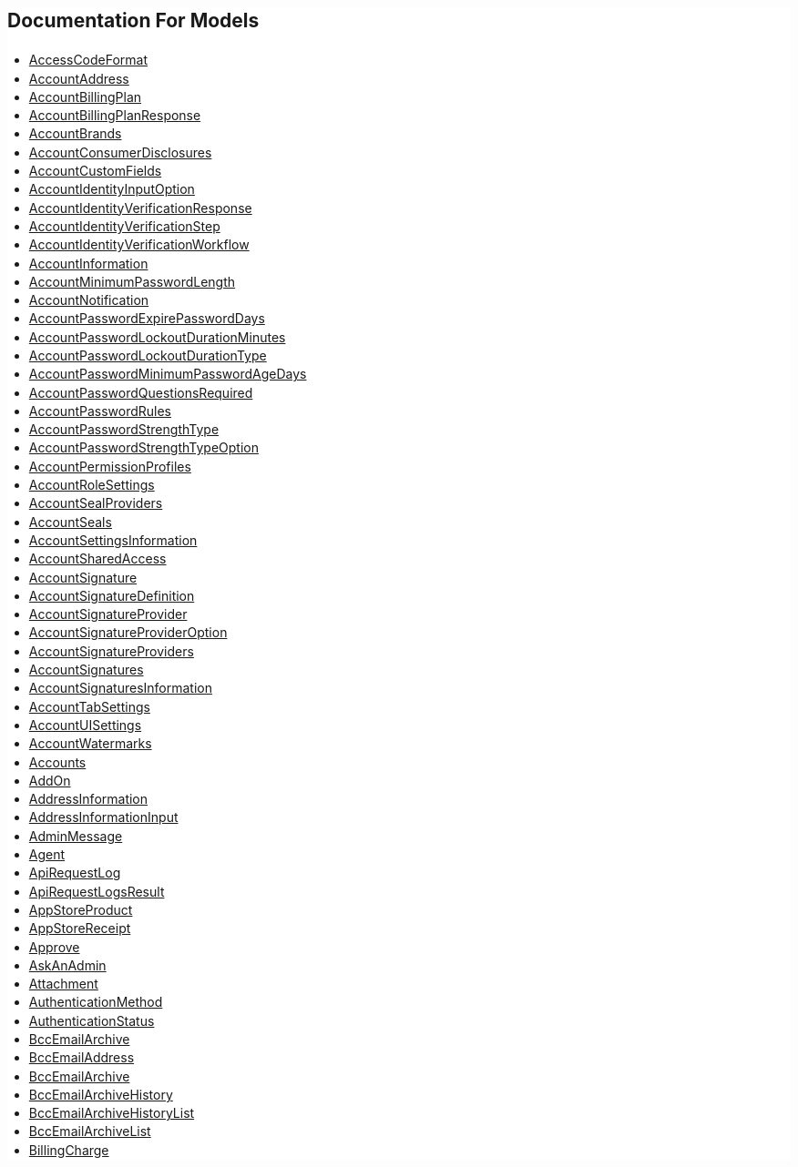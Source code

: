 

## Documentation For Models

 - [AccessCodeFormat](doc//AccessCodeFormat.md)
 - [AccountAddress](doc//AccountAddress.md)
 - [AccountBillingPlan](doc//AccountBillingPlan.md)
 - [AccountBillingPlanResponse](doc//AccountBillingPlanResponse.md)
 - [AccountBrands](doc//AccountBrands.md)
 - [AccountConsumerDisclosures](doc//AccountConsumerDisclosures.md)
 - [AccountCustomFields](doc//AccountCustomFields.md)
 - [AccountIdentityInputOption](doc//AccountIdentityInputOption.md)
 - [AccountIdentityVerificationResponse](doc//AccountIdentityVerificationResponse.md)
 - [AccountIdentityVerificationStep](doc//AccountIdentityVerificationStep.md)
 - [AccountIdentityVerificationWorkflow](doc//AccountIdentityVerificationWorkflow.md)
 - [AccountInformation](doc//AccountInformation.md)
 - [AccountMinimumPasswordLength](doc//AccountMinimumPasswordLength.md)
 - [AccountNotification](doc//AccountNotification.md)
 - [AccountPasswordExpirePasswordDays](doc//AccountPasswordExpirePasswordDays.md)
 - [AccountPasswordLockoutDurationMinutes](doc//AccountPasswordLockoutDurationMinutes.md)
 - [AccountPasswordLockoutDurationType](doc//AccountPasswordLockoutDurationType.md)
 - [AccountPasswordMinimumPasswordAgeDays](doc//AccountPasswordMinimumPasswordAgeDays.md)
 - [AccountPasswordQuestionsRequired](doc//AccountPasswordQuestionsRequired.md)
 - [AccountPasswordRules](doc//AccountPasswordRules.md)
 - [AccountPasswordStrengthType](doc//AccountPasswordStrengthType.md)
 - [AccountPasswordStrengthTypeOption](doc//AccountPasswordStrengthTypeOption.md)
 - [AccountPermissionProfiles](doc//AccountPermissionProfiles.md)
 - [AccountRoleSettings](doc//AccountRoleSettings.md)
 - [AccountSealProviders](doc//AccountSealProviders.md)
 - [AccountSeals](doc//AccountSeals.md)
 - [AccountSettingsInformation](doc//AccountSettingsInformation.md)
 - [AccountSharedAccess](doc//AccountSharedAccess.md)
 - [AccountSignature](doc//AccountSignature.md)
 - [AccountSignatureDefinition](doc//AccountSignatureDefinition.md)
 - [AccountSignatureProvider](doc//AccountSignatureProvider.md)
 - [AccountSignatureProviderOption](doc//AccountSignatureProviderOption.md)
 - [AccountSignatureProviders](doc//AccountSignatureProviders.md)
 - [AccountSignatures](doc//AccountSignatures.md)
 - [AccountSignaturesInformation](doc//AccountSignaturesInformation.md)
 - [AccountTabSettings](doc//AccountTabSettings.md)
 - [AccountUISettings](doc//AccountUISettings.md)
 - [AccountWatermarks](doc//AccountWatermarks.md)
 - [Accounts](doc//Accounts.md)
 - [AddOn](doc//AddOn.md)
 - [AddressInformation](doc//AddressInformation.md)
 - [AddressInformationInput](doc//AddressInformationInput.md)
 - [AdminMessage](doc//AdminMessage.md)
 - [Agent](doc//Agent.md)
 - [ApiRequestLog](doc//ApiRequestLog.md)
 - [ApiRequestLogsResult](doc//ApiRequestLogsResult.md)
 - [AppStoreProduct](doc//AppStoreProduct.md)
 - [AppStoreReceipt](doc//AppStoreReceipt.md)
 - [Approve](doc//Approve.md)
 - [AskAnAdmin](doc//AskAnAdmin.md)
 - [Attachment](doc//Attachment.md)
 - [AuthenticationMethod](doc//AuthenticationMethod.md)
 - [AuthenticationStatus](doc//AuthenticationStatus.md)
 - [BccEmailArchive](doc//BccEmailArchive.md)
 - [BccEmailAddress](doc//BccEmailAddress.md)
 - [BccEmailArchive](doc//BccEmailArchive.md)
 - [BccEmailArchiveHistory](doc//BccEmailArchiveHistory.md)
 - [BccEmailArchiveHistoryList](doc//BccEmailArchiveHistoryList.md)
 - [BccEmailArchiveList](doc//BccEmailArchiveList.md)
 - [BillingCharge](doc//BillingCharge.md)